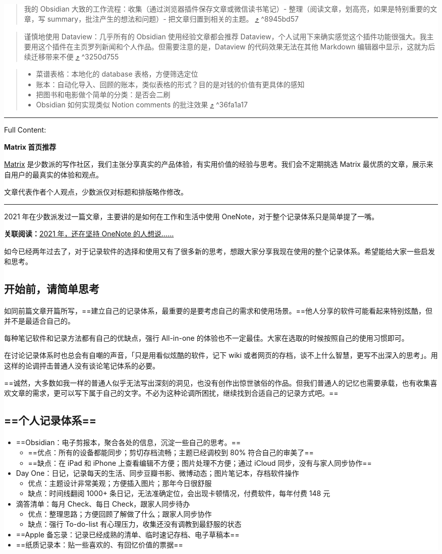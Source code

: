 > 我的 Obsidian 大致的工作流程：收集（通过浏览器插件保存文章或微信读书笔记）- 整理（阅读文章，划高亮，如果是特别重要的文章，写 summary，批注产生的想法和问题）- 把文章归置到相关的主题。 [⤴️](https://omnivore.app/me/2024-18d43f52358#8945bd57-d75e-43c9-bdd4-c0696af40f11)  ^8945bd57

> 谨慎地使用 Dataview：几乎所有的 Obsidian 使用经验文章都会推荐 Dataview，个人试用下来确实感觉这个插件功能很强大。我主要用这个插件在主页罗列新闻和个人作品。但需要注意的是，Dataview 的代码效果无法在其他 Markdown 编辑器中显示，这就为后续迁移带来不便 [⤴️](https://omnivore.app/me/2024-18d43f52358#3250d755-f46c-4f12-ac87-ea2b862b2658)  ^3250d755

> * 菜谱表格：本地化的 database 表格，方便筛选定位
> * 账本：自动化导入、回顾的账本，类似表格的形式？目的是对钱的价值有更具体的感知
> * 把图书和电影做个简单的分类：是否会二刷
> * Obsidian 如何实现类似 Notion comments 的批注效果 [⤴️](https://omnivore.app/me/2024-18d43f52358#36fa1a17-198f-4afc-aa1b-4485e8305c51)  ^36fa1a17


--- 

Full Content: 

**Matrix 首页推荐**

[Matrix](https://sspai.com/matrix) 是少数派的写作社区，我们主张分享真实的产品体验，有实用价值的经验与思考。我们会不定期挑选 Matrix 最优质的文章，展示来自用户的最真实的体验和观点。

文章代表作者个人观点，少数派仅对标题和排版略作修改。

---

2021 年在少数派发过一篇文章，主要讲的是如何在工作和生活中使用 OneNote，对于整个记录体系只是简单提了一嘴。

**关联阅读：**[2021 年，还在坚持 OneNote 的人想说……](https://sspai.com/post/67243)

如今已经两年过去了，对于记录软件的选择和使用又有了很多新的思考，想跟大家分享我现在使用的整个记录体系。希望能给大家一些启发和思考。

## 开始前，请简单思考

如同前篇文章开篇所写，==建立自己的记录体系，最重要的是要考虑自己的需求和使用场景。==他人分享的软件可能看起来特别炫酷，但并不是最适合自己的。

每种笔记软件和记录方法都有自己的优缺点，强行 All-in-one 的体验也不一定最佳。大家在选取的时候按照自己的使用习惯即可。

在讨论记录体系时也总会有自嘲的声音，「只是用看似炫酷的软件，记下 wiki 或者网页的存档，谈不上什么智慧，更写不出深入的思考」。用这样的论调抨击普通人没有谈论笔记体系的必要。

==诚然，大多数如我一样的普通人似乎无法写出深刻的洞见，也没有创作出惊世骇俗的作品。但我们普通人的记忆也需要承载，也有收集喜欢文章的需求，更可以写下属于自己的文字。不必为这种论调所困扰，继续找到合适自己的记录方式吧。==

## ==个人记录体系==

* ==Obsidian：电子剪报本，聚合各处的信息，沉淀一些自己的思考。==  
   * ==优点：所有的设备都能同步；剪切存档流畅；主题已经调校到 80% 符合自己的审美了==  
   * ==缺点：在 iPad 和 iPhone 上查看编辑不方便；图片处理不方便；通过 iCloud 同步，没有与家人同步协作==
* Day One：日记，记录每天的生活、同步豆瓣书影、微博动态；图片笔记本，存档软件操作  
   * 优点：主题设计非常美观；方便插入图片；那年今日很舒服  
   * 缺点：时间线翻阅 1000+ 条日记，无法准确定位，会出现卡顿情况，付费软件，每年付费 148 元
* 滴答清单：每月 Check、每日 Check，跟家人同步待办  
   * 优点：整理思路；方便回顾了解做了什么；跟家人同步协作  
   * 缺点：强行 To-do-list 有心理压力，收集还没有调教到最舒服的状态
* ==Apple 备忘录：记录已经成熟的清单、临时速记存档、电子草稿本==
* ==纸质记录本：贴一些喜欢的、有回忆价值的票据==
